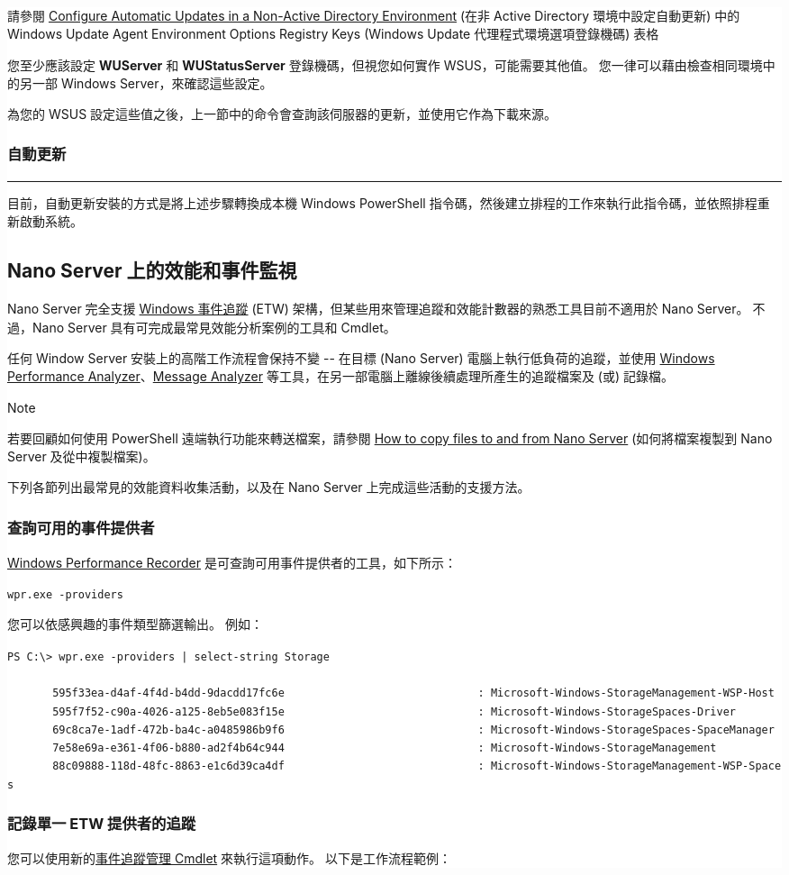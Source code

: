 請參閱 [Configure Automatic Updates in a Non-Active Directory Environment](/previous-versions/windows/it-pro/windows-server-2008-R2-and-2008/cc708449(v=ws.10)) (在非 Active Directory 環境中設定自動更新) 中的 Windows Update Agent Environment Options Registry Keys (Windows Update 代理程式環境選項登錄機碼) 表格

您至少應該設定 **WUServer** 和 **WUStatusServer** 登錄機碼，但視您如何實作 WSUS，可能需要其他值。 您一律可以藉由檢查相同環境中的另一部 Windows Server，來確認這些設定。

為您的 WSUS 設定這些值之後，上一節中的命令會查詢該伺服器的更新，並使用它作為下載來源。

### <a name="automatic-updates"></a>自動更新
---
目前，自動更新安裝的方式是將上述步驟轉換成本機 Windows PowerShell 指令碼，然後建立排程的工作來執行此指令碼，並依照排程重新啟動系統。


## <a name="performance-and-event-monitoring-on-nano-server"></a>Nano Server 上的效能和事件監視
[comment]: # (從 Venkat Yalla。)
Nano Server 完全支援 [Windows 事件追蹤](/windows/win32/etw/event-tracing-portal) (ETW) 架構，但某些用來管理追蹤和效能計數器的熟悉工具目前不適用於 Nano Server。 不過，Nano Server 具有可完成最常見效能分析案例的工具和 Cmdlet。

任何 Window Server 安裝上的高階工作流程會保持不變 -- 在目標 (Nano Server) 電腦上執行低負荷的追蹤，並使用 [Windows Performance Analyzer](/previous-versions/windows/it-pro/windows-8.1-and-8/hh448170(v=win.10))、[Message Analyzer](https://www.microsoft.com/download/details.aspx?id=44226) 等工具，在另一部電腦上離線後續處理所產生的追蹤檔案及 (或) 記錄檔。

> [!NOTE]
> 若要回顧如何使用 PowerShell 遠端執行功能來轉送檔案，請參閱 [How to copy files to and from Nano Server](/previous-versions/windows/desktop/legacy/mt708806(v=vs.85)) (如何將檔案複製到 Nano Server 及從中複製檔案)。

下列各節列出最常見的效能資料收集活動，以及在 Nano Server 上完成這些活動的支援方法。

### <a name="query-available-event-providers"></a>查詢可用的事件提供者
[Windows Performance Recorder](/previous-versions/windows/it-pro/windows-8.1-and-8/hh448229(v=win.10)) 是可查詢可用事件提供者的工具，如下所示：
```
wpr.exe -providers
```

您可以依感興趣的事件類型篩選輸出。 例如：
```
PS C:\> wpr.exe -providers | select-string Storage

       595f33ea-d4af-4f4d-b4dd-9dacdd17fc6e                              : Microsoft-Windows-StorageManagement-WSP-Host
       595f7f52-c90a-4026-a125-8eb5e083f15e                              : Microsoft-Windows-StorageSpaces-Driver
       69c8ca7e-1adf-472b-ba4c-a0485986b9f6                              : Microsoft-Windows-StorageSpaces-SpaceManager
       7e58e69a-e361-4f06-b880-ad2f4b64c944                              : Microsoft-Windows-StorageManagement
       88c09888-118d-48fc-8863-e1c6d39ca4df                              : Microsoft-Windows-StorageManagement-WSP-Spaces
```

### <a name="record-traces-from-a-single-etw-provider"></a>記錄單一 ETW 提供者的追蹤
您可以使用新的[事件追蹤管理 Cmdlet](/previous-versions/windows/it-pro/windows-8.1-and-8/hh448229(v=win.10)) 來執行這項動作。 以下是工作流程範例：
